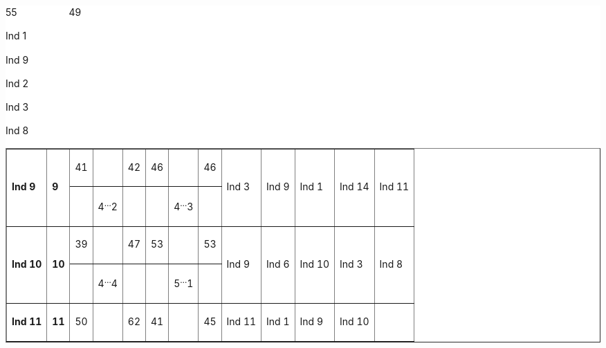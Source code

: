 <p><span class="font3">55 &nbsp;&nbsp;&nbsp;&nbsp;&nbsp;&nbsp;&nbsp;&nbsp;&nbsp;&nbsp;&nbsp;&nbsp;&nbsp;&nbsp;&nbsp;&nbsp;&nbsp;&nbsp;49</span></p></td><td style="vertical-align:middle;">
<p><span class="font3">Ind 1</span></p></td><td style="vertical-align:middle;">
<p><span class="font3">Ind 9</span></p></td><td style="vertical-align:middle;">
<p><span class="font3">Ind 2</span></p></td><td style="vertical-align:middle;">
<p><span class="font3">Ind 3</span></p></td><td style="vertical-align:middle;">
<p><span class="font3">Ind 8</span></p></td></tr>
</table>
<table border="1">
<tr><td rowspan="2" style="vertical-align:middle;">
<p><span class="font3" style="font-weight:bold;">Ind 9</span></p></td><td rowspan="2" style="vertical-align:middle;">
<p><span class="font3" style="font-weight:bold;">9</span></p></td><td style="vertical-align:middle;">
<p><span class="font3">41</span></p></td><td style="vertical-align:top;"></td><td style="vertical-align:middle;">
<p><span class="font3">42</span></p></td><td style="vertical-align:middle;">
<p><span class="font3">46</span></p></td><td style="vertical-align:top;"></td><td style="vertical-align:middle;">
<p><span class="font3">46</span></p></td><td rowspan="2" style="vertical-align:middle;">
<p><span class="font3">Ind 3</span></p></td><td rowspan="2" style="vertical-align:middle;">
<p><span class="font3">Ind 9</span></p></td><td rowspan="2" style="vertical-align:middle;">
<p><span class="font3">Ind 1</span></p></td><td rowspan="2" style="vertical-align:middle;">
<p><span class="font3">Ind 14</span></p></td><td rowspan="2" style="vertical-align:middle;">
<p><span class="font3">Ind 11</span></p></td></tr>
<tr><td style="vertical-align:top;"></td><td style="vertical-align:top;">
<p><span class="font3">4<sup>…</sup>2</span></p></td><td style="vertical-align:top;"></td><td style="vertical-align:top;"></td><td style="vertical-align:top;">
<p><span class="font3">4<sup>…</sup>3</span></p></td><td style="vertical-align:top;"></td></tr>
<tr><td rowspan="2" style="vertical-align:middle;">
<p><span class="font3" style="font-weight:bold;">Ind 10</span></p></td><td rowspan="2" style="vertical-align:middle;">
<p><span class="font3" style="font-weight:bold;">10</span></p></td><td style="vertical-align:middle;">
<p><span class="font3">39</span></p></td><td style="vertical-align:top;"></td><td style="vertical-align:middle;">
<p><span class="font3">47</span></p></td><td style="vertical-align:middle;">
<p><span class="font3">53</span></p></td><td style="vertical-align:top;"></td><td style="vertical-align:middle;">
<p><span class="font3">53</span></p></td><td rowspan="2" style="vertical-align:middle;">
<p><span class="font3">Ind 9</span></p></td><td rowspan="2" style="vertical-align:middle;">
<p><span class="font3">Ind 6</span></p></td><td rowspan="2" style="vertical-align:middle;">
<p><span class="font3">Ind 10</span></p></td><td rowspan="2" style="vertical-align:middle;">
<p><span class="font3">Ind 3</span></p></td><td rowspan="2" style="vertical-align:middle;">
<p><span class="font3">Ind 8</span></p></td></tr>
<tr><td style="vertical-align:top;"></td><td style="vertical-align:top;">
<p><span class="font3">4<sup>…</sup>4</span></p></td><td style="vertical-align:top;"></td><td style="vertical-align:top;"></td><td style="vertical-align:top;">
<p><span class="font3">5<sup>…</sup>1</span></p></td><td style="vertical-align:top;"></td></tr>
<tr><td rowspan="2" style="vertical-align:middle;">
<p><span class="font3" style="font-weight:bold;">Ind 11</span></p></td><td rowspan="2" style="vertical-align:middle;">
<p><span class="font3" style="font-weight:bold;">11</span></p></td><td style="vertical-align:bottom;">
<p><span class="font3">50</span></p></td><td style="vertical-align:top;"></td><td style="vertical-align:bottom;">
<p><span class="font3">62</span></p></td><td style="vertical-align:bottom;">
<p><span class="font3">41</span></p></td><td style="vertical-align:top;"></td><td style="vertical-align:bottom;">
<p><span class="font3">45</span></p></td><td rowspan="2" style="vertical-align:middle;">
<p><span class="font3">Ind 11</span></p></td><td rowspan="2" style="vertical-align:middle;">
<p><span class="font3">Ind 1</span></p></td><td rowspan="2" style="vertical-align:middle;">
<p><span class="font3">Ind 9</span></p></td><td rowspan="2" style="vertical-align:middle;">
<p><span class="font3">Ind 10</span></p></td><td rowspan="2" style="vertical-align:middle;">